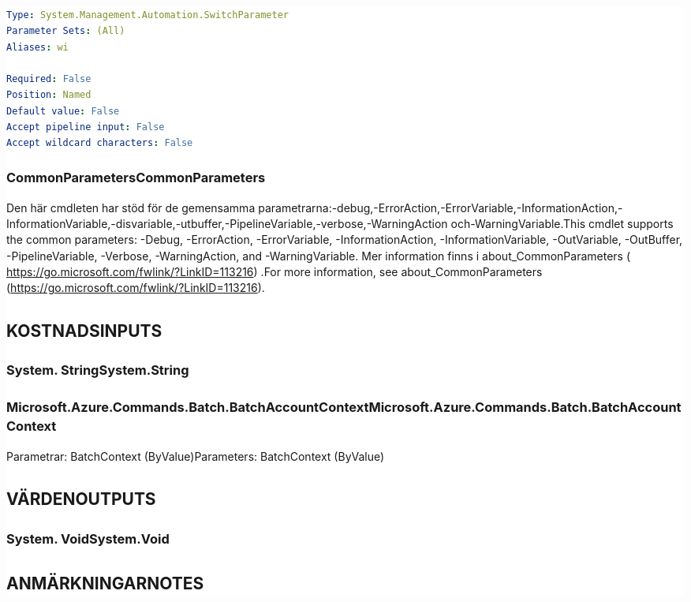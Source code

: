 ```yaml
Type: System.Management.Automation.SwitchParameter
Parameter Sets: (All)
Aliases: wi

Required: False
Position: Named
Default value: False
Accept pipeline input: False
Accept wildcard characters: False
```

### <span data-ttu-id="075fd-137">CommonParameters</span><span class="sxs-lookup"><span data-stu-id="075fd-137">CommonParameters</span></span>
<span data-ttu-id="075fd-138">Den här cmdleten har stöd för de gemensamma parametrarna:-debug,-ErrorAction,-ErrorVariable,-InformationAction,-InformationVariable,-disvariable,-utbuffer,-PipelineVariable,-verbose,-WarningAction och-WarningVariable.</span><span class="sxs-lookup"><span data-stu-id="075fd-138">This cmdlet supports the common parameters: -Debug, -ErrorAction, -ErrorVariable, -InformationAction, -InformationVariable, -OutVariable, -OutBuffer, -PipelineVariable, -Verbose, -WarningAction, and -WarningVariable.</span></span> <span data-ttu-id="075fd-139">Mer information finns i about_CommonParameters ( https://go.microsoft.com/fwlink/?LinkID=113216) .</span><span class="sxs-lookup"><span data-stu-id="075fd-139">For more information, see about_CommonParameters (https://go.microsoft.com/fwlink/?LinkID=113216).</span></span>

## <span data-ttu-id="075fd-140">KOSTNADS</span><span class="sxs-lookup"><span data-stu-id="075fd-140">INPUTS</span></span>

### <span data-ttu-id="075fd-141">System. String</span><span class="sxs-lookup"><span data-stu-id="075fd-141">System.String</span></span>

### <span data-ttu-id="075fd-142">Microsoft.Azure.Commands.Batch.BatchAccountContext</span><span class="sxs-lookup"><span data-stu-id="075fd-142">Microsoft.Azure.Commands.Batch.BatchAccountContext</span></span>
<span data-ttu-id="075fd-143">Parametrar: BatchContext (ByValue)</span><span class="sxs-lookup"><span data-stu-id="075fd-143">Parameters: BatchContext (ByValue)</span></span>

## <span data-ttu-id="075fd-144">VÄRDEN</span><span class="sxs-lookup"><span data-stu-id="075fd-144">OUTPUTS</span></span>

### <span data-ttu-id="075fd-145">System. Void</span><span class="sxs-lookup"><span data-stu-id="075fd-145">System.Void</span></span>

## <span data-ttu-id="075fd-146">ANMÄRKNINGAR</span><span class="sxs-lookup"><span data-stu-id="075fd-146">NOTES</span></span>
